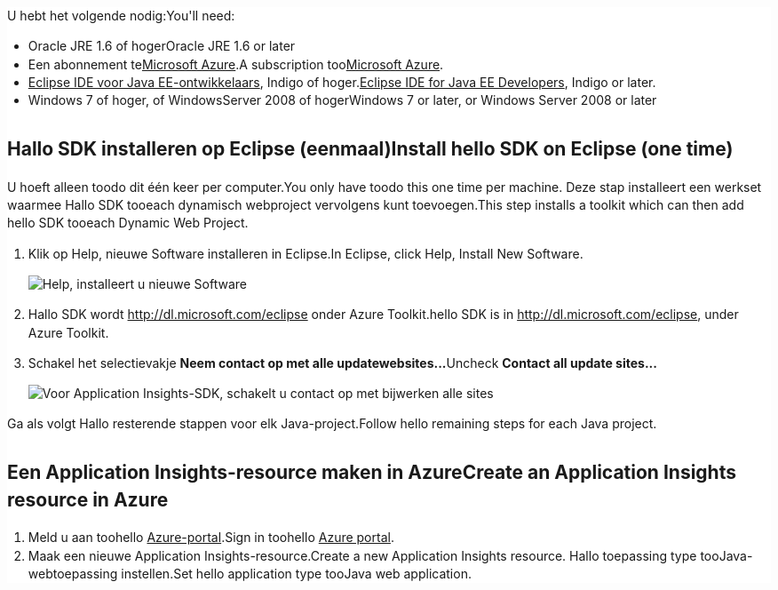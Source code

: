 <span data-ttu-id="facb6-109">U hebt het volgende nodig:</span><span class="sxs-lookup"><span data-stu-id="facb6-109">You'll need:</span></span>

* <span data-ttu-id="facb6-110">Oracle JRE 1.6 of hoger</span><span class="sxs-lookup"><span data-stu-id="facb6-110">Oracle JRE 1.6 or later</span></span>
* <span data-ttu-id="facb6-111">Een abonnement te[Microsoft Azure](https://azure.microsoft.com/).</span><span class="sxs-lookup"><span data-stu-id="facb6-111">A subscription too[Microsoft Azure](https://azure.microsoft.com/).</span></span>
* <span data-ttu-id="facb6-112">[Eclipse IDE voor Java EE-ontwikkelaars](http://www.eclipse.org/downloads/), Indigo of hoger.</span><span class="sxs-lookup"><span data-stu-id="facb6-112">[Eclipse IDE for Java EE Developers](http://www.eclipse.org/downloads/), Indigo or later.</span></span>
* <span data-ttu-id="facb6-113">Windows 7 of hoger, of WindowsServer 2008 of hoger</span><span class="sxs-lookup"><span data-stu-id="facb6-113">Windows 7 or later, or Windows Server 2008 or later</span></span>

## <a name="install-hello-sdk-on-eclipse-one-time"></a><span data-ttu-id="facb6-114">Hallo SDK installeren op Eclipse (eenmaal)</span><span class="sxs-lookup"><span data-stu-id="facb6-114">Install hello SDK on Eclipse (one time)</span></span>
<span data-ttu-id="facb6-115">U hoeft alleen toodo dit één keer per computer.</span><span class="sxs-lookup"><span data-stu-id="facb6-115">You only have toodo this one time per machine.</span></span> <span data-ttu-id="facb6-116">Deze stap installeert een werkset waarmee Hallo SDK tooeach dynamisch webproject vervolgens kunt toevoegen.</span><span class="sxs-lookup"><span data-stu-id="facb6-116">This step installs a toolkit which can then add hello SDK tooeach Dynamic Web Project.</span></span>

1. <span data-ttu-id="facb6-117">Klik op Help, nieuwe Software installeren in Eclipse.</span><span class="sxs-lookup"><span data-stu-id="facb6-117">In Eclipse, click Help, Install New Software.</span></span>

    ![Help, installeert u nieuwe Software](./media/app-insights-java-eclipse/0-plugin.png)
2. <span data-ttu-id="facb6-119">Hallo SDK wordt http://dl.microsoft.com/eclipse onder Azure Toolkit.</span><span class="sxs-lookup"><span data-stu-id="facb6-119">hello SDK is in http://dl.microsoft.com/eclipse, under Azure Toolkit.</span></span>
3. <span data-ttu-id="facb6-120">Schakel het selectievakje **Neem contact op met alle updatewebsites...**</span><span class="sxs-lookup"><span data-stu-id="facb6-120">Uncheck **Contact all update sites...**</span></span>

    ![Voor Application Insights-SDK, schakelt u contact op met bijwerken alle sites](./media/app-insights-java-eclipse/1-plugin.png)

<span data-ttu-id="facb6-122">Ga als volgt Hallo resterende stappen voor elk Java-project.</span><span class="sxs-lookup"><span data-stu-id="facb6-122">Follow hello remaining steps for each Java project.</span></span>

## <a name="create-an-application-insights-resource-in-azure"></a><span data-ttu-id="facb6-123">Een Application Insights-resource maken in Azure</span><span class="sxs-lookup"><span data-stu-id="facb6-123">Create an Application Insights resource in Azure</span></span>
1. <span data-ttu-id="facb6-124">Meld u aan toohello [Azure-portal](https://portal.azure.com).</span><span class="sxs-lookup"><span data-stu-id="facb6-124">Sign in toohello [Azure portal](https://portal.azure.com).</span></span>
2. <span data-ttu-id="facb6-125">Maak een nieuwe Application Insights-resource.</span><span class="sxs-lookup"><span data-stu-id="facb6-125">Create a new Application Insights resource.</span></span> <span data-ttu-id="facb6-126">Hallo toepassing type tooJava-webtoepassing instellen.</span><span class="sxs-lookup"><span data-stu-id="facb6-126">Set hello application type tooJava web application.</span></span>  
